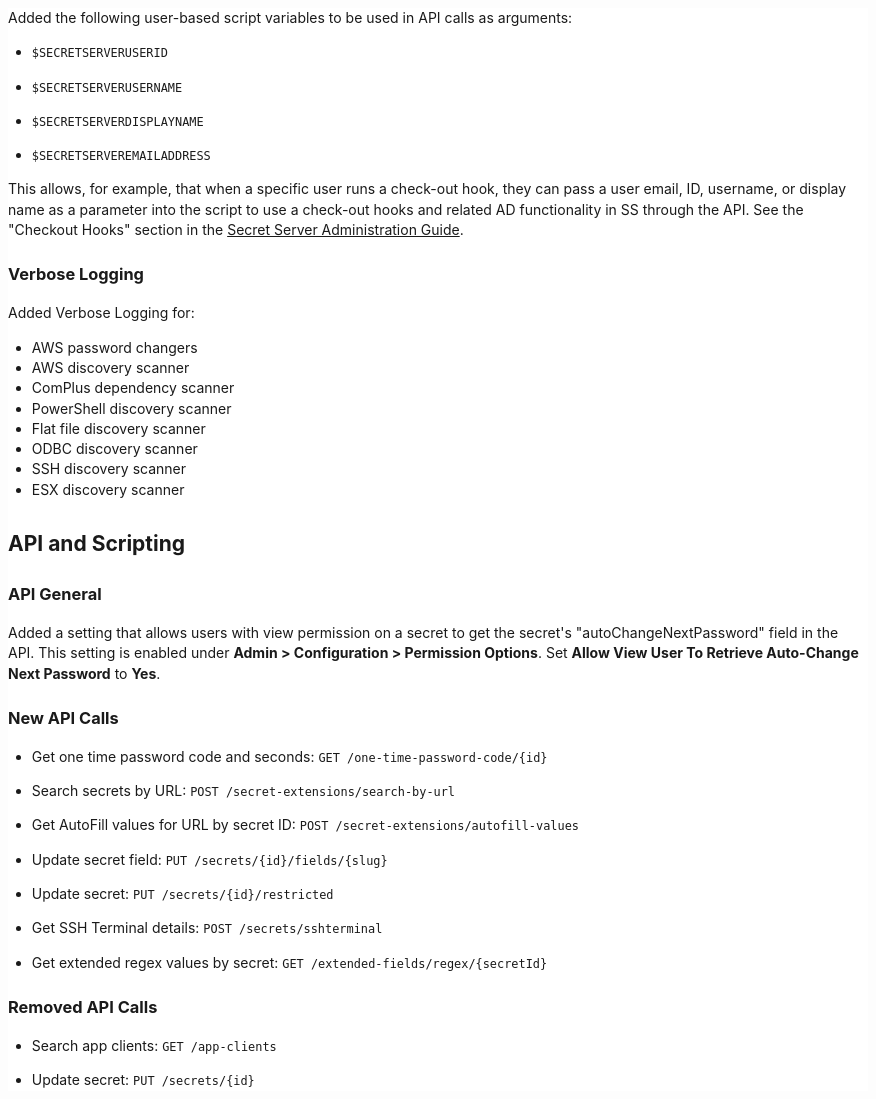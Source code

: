 Added the following user-based script variables to be used in API calls as arguments:

- `$SECRETSERVERUSERID`

- `$SECRETSERVERUSERNAME`

- `$SECRETSERVERDISPLAYNAME`

- `$SECRETSERVEREMAILADDRESS`

This allows, for example, that when a specific user runs a check-out hook, they can pass a user email, ID, username, or display name as a parameter into the script to use a check-out hooks and related AD functionality in SS through the API. See the "Checkout Hooks" section in the [Secret Server Administration Guide](https://thycotic.force.com/support/s/article/SS-ADM-EXT-Admin-Guide).  

### <a name='VerboseLogging'></a>Verbose Logging

Added Verbose Logging for:

- AWS password changers
- AWS discovery scanner
- ComPlus dependency scanner
- PowerShell discovery scanner
- Flat file discovery scanner
- ODBC discovery scanner
- SSH discovery scanner
- ESX discovery scanner

## <a name='APIandScripting'></a>API and Scripting

### <a name='APIGeneral'></a>API General

Added a setting that allows users with view permission on a secret to get the secret's "autoChangeNextPassword" field in the API. This setting is enabled under **Admin > Configuration > Permission Options**. Set **Allow View User To Retrieve Auto-Change Next Password** to **Yes**.

### <a name='NewAPICalls'></a>New API Calls

- Get one time password code and seconds: `GET /one-time-password-code/{id}`

- Search secrets by URL: `POST /secret-extensions/search-by-url`

- Get AutoFill values for URL by secret ID: `POST /secret-extensions/autofill-values`

- Update secret field: `PUT /secrets/{id}/fields/{slug}`

- Update secret: `PUT /secrets/{id}/restricted`

- Get SSH Terminal details: `POST /secrets/sshterminal`

- Get extended regex values by secret: `GET /extended-fields/regex/{secretId}`

### <a name='RemovedAPICalls'></a>Removed API Calls

- Search app clients: `GET /app-clients`

- Update secret: `PUT /secrets/{id}`
